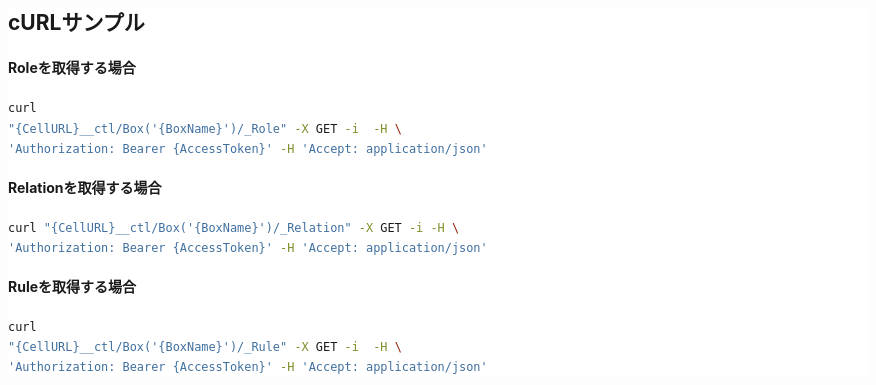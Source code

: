 
## cURLサンプル
#### Roleを取得する場合
```sh
curl
"{CellURL}__ctl/Box('{BoxName}')/_Role" -X GET -i  -H \
'Authorization: Bearer {AccessToken}' -H 'Accept: application/json'
```
#### Relationを取得する場合
```sh
curl "{CellURL}__ctl/Box('{BoxName}')/_Relation" -X GET -i -H \
'Authorization: Bearer {AccessToken}' -H 'Accept: application/json'
```
#### Ruleを取得する場合
```sh
curl
"{CellURL}__ctl/Box('{BoxName}')/_Rule" -X GET -i  -H \
'Authorization: Bearer {AccessToken}' -H 'Accept: application/json'
```

